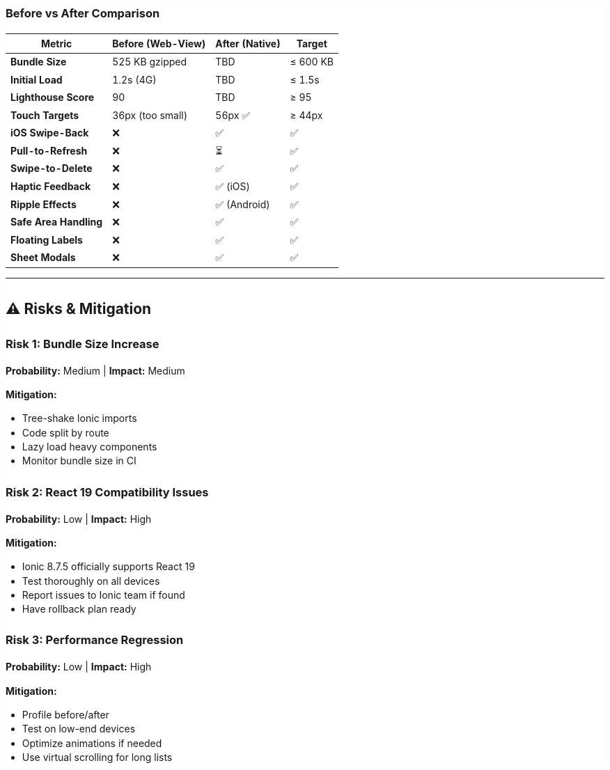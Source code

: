 ### Before vs After Comparison

| Metric | Before (Web-View) | After (Native) | Target |
|--------|------------------|----------------|--------|
| **Bundle Size** | 525 KB gzipped | TBD | ≤ 600 KB |
| **Initial Load** | 1.2s (4G) | TBD | ≤ 1.5s |
| **Lighthouse Score** | 90 | TBD | ≥ 95 |
| **Touch Targets** | 36px (too small) | 56px ✅ | ≥ 44px |
| **iOS Swipe-Back** | ❌ | ✅ | ✅ |
| **Pull-to-Refresh** | ❌ | ⏳ | ✅ |
| **Swipe-to-Delete** | ❌ | ✅ | ✅ |
| **Haptic Feedback** | ❌ | ✅ (iOS) | ✅ |
| **Ripple Effects** | ❌ | ✅ (Android) | ✅ |
| **Safe Area Handling** | ❌ | ✅ | ✅ |
| **Floating Labels** | ❌ | ✅ | ✅ |
| **Sheet Modals** | ❌ | ✅ | ✅ |

---

## ⚠️ Risks & Mitigation

### Risk 1: Bundle Size Increase
**Probability:** Medium | **Impact:** Medium

**Mitigation:**
- Tree-shake Ionic imports
- Code split by route
- Lazy load heavy components
- Monitor bundle size in CI

### Risk 2: React 19 Compatibility Issues
**Probability:** Low | **Impact:** High

**Mitigation:**
- Ionic 8.7.5 officially supports React 19
- Test thoroughly on all devices
- Report issues to Ionic team if found
- Have rollback plan ready

### Risk 3: Performance Regression
**Probability:** Low | **Impact:** High

**Mitigation:**
- Profile before/after
- Test on low-end devices
- Optimize animations if needed
- Use virtual scrolling for long lists
